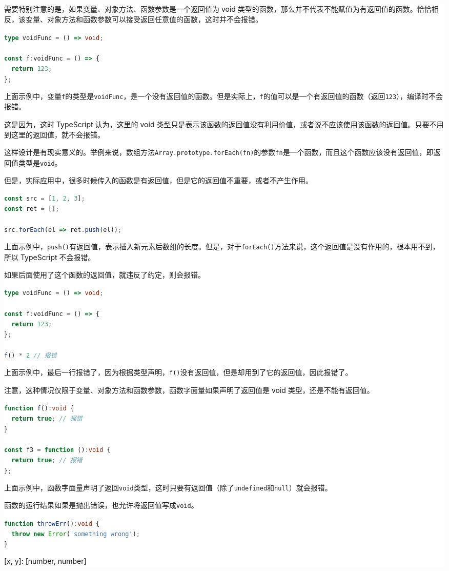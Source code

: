 需要特别注意的是，如果变量、对象方法、函数参数是一个返回值为 void 类型的函数，那么并不代表不能赋值为有返回值的函数。恰恰相反，该变量、对象方法和函数参数可以接受返回任意值的函数，这时并不会报错。

```typescript
type voidFunc = () => void;

const f:voidFunc = () => {
  return 123;
};
```

上面示例中，变量`f`的类型是`voidFunc`，是一个没有返回值的函数。但是实际上，`f`的值可以是一个有返回值的函数（返回`123`），编译时不会报错。

这是因为，这时 TypeScript 认为，这里的 void 类型只是表示该函数的返回值没有利用价值，或者说不应该使用该函数的返回值。只要不用到这里的返回值，就不会报错。

这样设计是有现实意义的。举例来说，数组方法`Array.prototype.forEach(fn)`的参数`fn`是一个函数，而且这个函数应该没有返回值，即返回值类型是`void`。

但是，实际应用中，很多时候传入的函数是有返回值，但是它的返回值不重要，或者不产生作用。

```typescript
const src = [1, 2, 3];
const ret = [];

src.forEach(el => ret.push(el));
```

上面示例中，`push()`有返回值，表示插入新元素后数组的长度。但是，对于`forEach()`方法来说，这个返回值是没有作用的，根本用不到，所以 TypeScript 不会报错。

如果后面使用了这个函数的返回值，就违反了约定，则会报错。

```typescript
type voidFunc = () => void;
 
const f:voidFunc = () => {
  return 123;
};

f() * 2 // 报错
```

上面示例中，最后一行报错了，因为根据类型声明，`f()`没有返回值，但是却用到了它的返回值，因此报错了。

注意，这种情况仅限于变量、对象方法和函数参数，函数字面量如果声明了返回值是 void 类型，还是不能有返回值。

```typescript
function f():void {
  return true; // 报错
}
 
const f3 = function ():void {
  return true; // 报错
};
```

上面示例中，函数字面量声明了返回`void`类型，这时只要有返回值（除了`undefined`和`null`）就会报错。

函数的运行结果如果是抛出错误，也允许将返回值写成`void`。

```typescript
function throwErr():void {
  throw new Error('something wrong');
}
```


  [x, y]: [number, number]